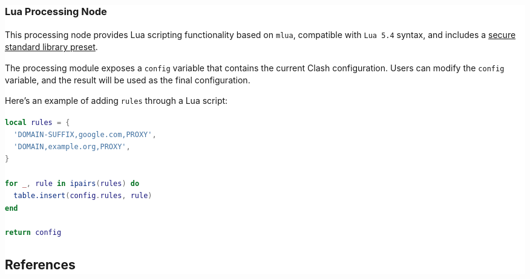 ### Lua Processing Node

This processing node provides Lua scripting functionality based on `mlua`, compatible with `Lua 5.4` syntax, and includes a [secure standard library preset](https://docs.rs/mlua/latest/mlua/struct.StdLib.html#associatedconstant.ALL_SAFE).

The processing module exposes a `config` variable that contains the current Clash configuration. Users can modify the `config` variable, and the result will be used as the final configuration.

Here’s an example of adding `rules` through a Lua script:

```lua
local rules = {
  'DOMAIN-SUFFIX,google.com,PROXY',
  'DOMAIN,example.org,PROXY',
}

for _, rule in ipairs(rules) do
  table.insert(config.rules, rule)
end

return config
```

## References

[^1]: [Clash Verge - Proxy Chain](https://github.com/zzzgydi/clash-verge/wiki/%E4%BD%BF%E7%94%A8%E6%8C%87%E5%8D%97)
